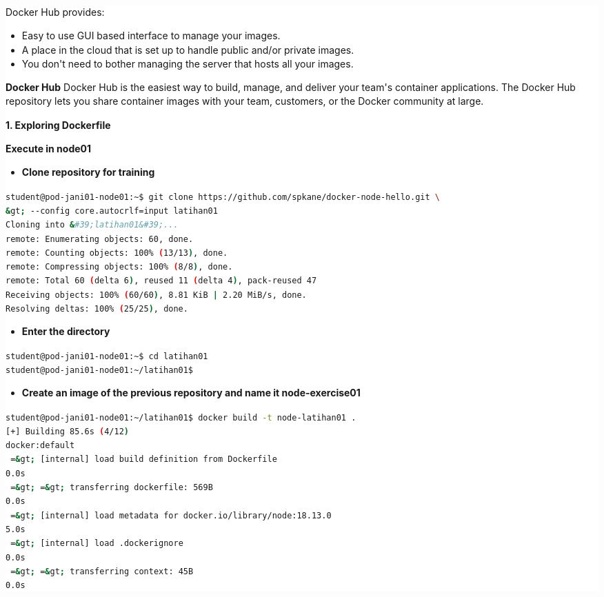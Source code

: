 Docker Hub provides:
- Easy to use GUI based interface to manage your images.
- A place in the cloud that is set up to handle public and/or private images.
- You don&#39;t need to bother managing the server that hosts all your images.

**Docker Hub**
Docker Hub is the easiest way to build, manage, and deliver your team&#39;s container applications.
The Docker Hub repository lets you share container images with your team, customers, or the Docker community at large.

**1. Exploring Dockerfile**

**Execute in node01**

- **Clone repository for training**
```bash
student@pod-jani01-node01:~$ git clone https://github.com/spkane/docker-node-hello.git \
&gt; --config core.autocrlf=input latihan01
Cloning into &#39;latihan01&#39;...
remote: Enumerating objects: 60, done.
remote: Counting objects: 100% (13/13), done.
remote: Compressing objects: 100% (8/8), done.
remote: Total 60 (delta 6), reused 11 (delta 4), pack-reused 47
Receiving objects: 100% (60/60), 8.81 KiB | 2.20 MiB/s, done.
Resolving deltas: 100% (25/25), done.
```

- **Enter the directory**
```bash
student@pod-jani01-node01:~$ cd latihan01
student@pod-jani01-node01:~/latihan01$
```

- **Create an image of the previous repository and name it node-exercise01**
```bash
student@pod-jani01-node01:~/latihan01$ docker build -t node-latihan01 .
[+] Building 85.6s (4/12)                                                                                                                                                                                         docker:default
 =&gt; [internal] load build definition from Dockerfile                                                                                                                                                                        0.0s
 =&gt; =&gt; transferring dockerfile: 569B                                                                                                                                                                                        0.0s
 =&gt; [internal] load metadata for docker.io/library/node:18.13.0                                                                                                                                                             5.0s
 =&gt; [internal] load .dockerignore                                                                                                                                                                                           0.0s
 =&gt; =&gt; transferring context: 45B                                                                                                                                                                                            0.0s
```
